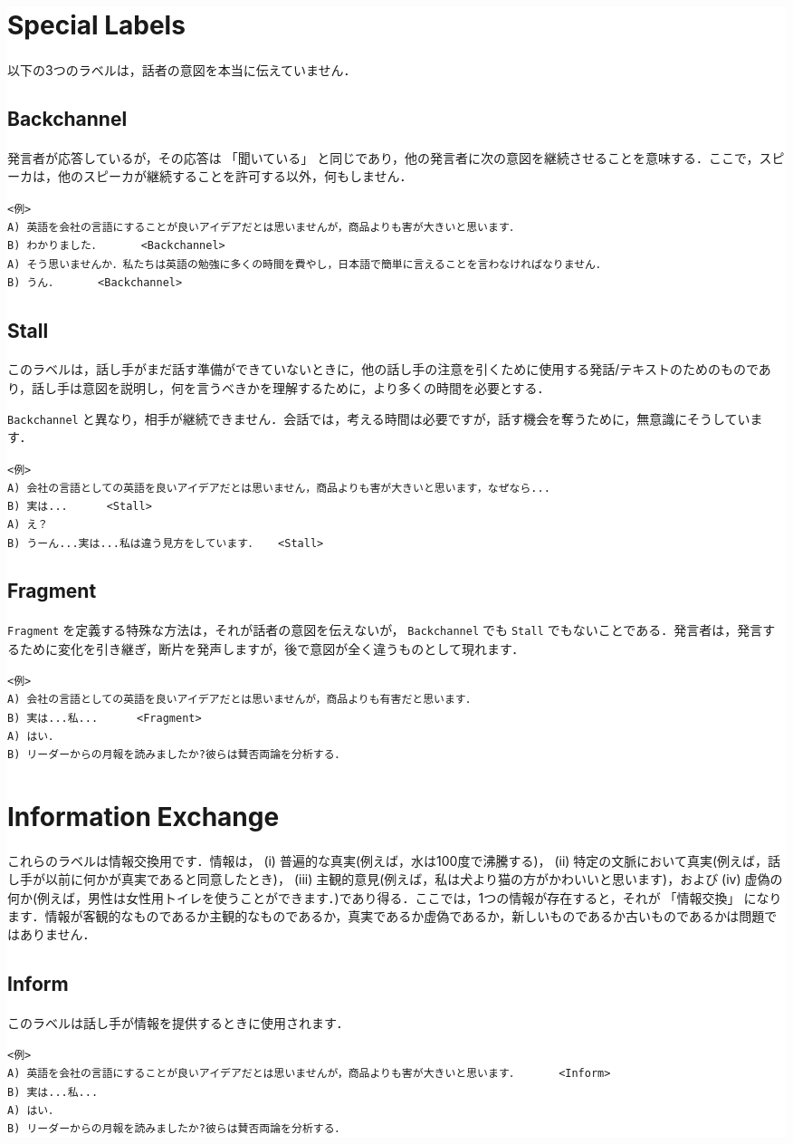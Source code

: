 # Special Labels
以下の3つのラベルは，話者の意図を本当に伝えていません．

## Backchannel
発言者が応答しているが，その応答は 「聞いている」 と同じであり，他の発言者に次の意図を継続させることを意味する．ここで，スピーカは，他のスピーカが継続することを許可する以外，何もしません．
```
<例>
A) 英語を会社の言語にすることが良いアイデアだとは思いませんが，商品よりも害が大きいと思います．
B) わかりました．      <Backchannel>
A) そう思いませんか．私たちは英語の勉強に多くの時間を費やし，日本語で簡単に言えることを言わなければなりません． 
B) うん．      <Backchannel>
```

## Stall
このラベルは，話し手がまだ話す準備ができていないときに，他の話し手の注意を引くために使用する発話/テキストのためのものであり，話し手は意図を説明し，何を言うべきかを理解するために，より多くの時間を必要とする． 

`Backchannel` と異なり，相手が継続できません．会話では，考える時間は必要ですが，話す機会を奪うために，無意識にそうしています．
```
<例>
A) 会社の言語としての英語を良いアイデアだとは思いません，商品よりも害が大きいと思います，なぜなら...
B) 実は...      <Stall>
A) え？
B) うーん...実は...私は違う見方をしています．   <Stall>
```

## Fragment
`Fragment` を定義する特殊な方法は，それが話者の意図を伝えないが， `Backchannel` でも `Stall` でもないことである．発言者は，発言するために変化を引き継ぎ，断片を発声しますが，後で意図が全く違うものとして現れます． 
```
<例>
A) 会社の言語としての英語を良いアイデアだとは思いませんが，商品よりも有害だと思います．
B) 実は...私...      <Fragment>
A) はい．
B) リーダーからの月報を読みましたか?彼らは賛否両論を分析する．    
```

# Information Exchange
これらのラベルは情報交換用です．情報は， (i) 普遍的な真実(例えば，水は100度で沸騰する)， (ii) 特定の文脈において真実(例えば，話し手が以前に何かが真実であると同意したとき)， (iii) 主観的意見(例えば，私は犬より猫の方がかわいいと思います)，および (iv) 虚偽の何か(例えば，男性は女性用トイレを使うことができます．)であり得る．ここでは，1つの情報が存在すると，それが 「情報交換」 になります．情報が客観的なものであるか主観的なものであるか，真実であるか虚偽であるか，新しいものであるか古いものであるかは問題ではありません． 

## Inform
このラベルは話し手が情報を提供するときに使用されます．
```
<例>
A) 英語を会社の言語にすることが良いアイデアだとは思いませんが，商品よりも害が大きいと思います．      <Inform>
B) 実は...私...      
A) はい．
B) リーダーからの月報を読みましたか?彼らは賛否両論を分析する．    
```
